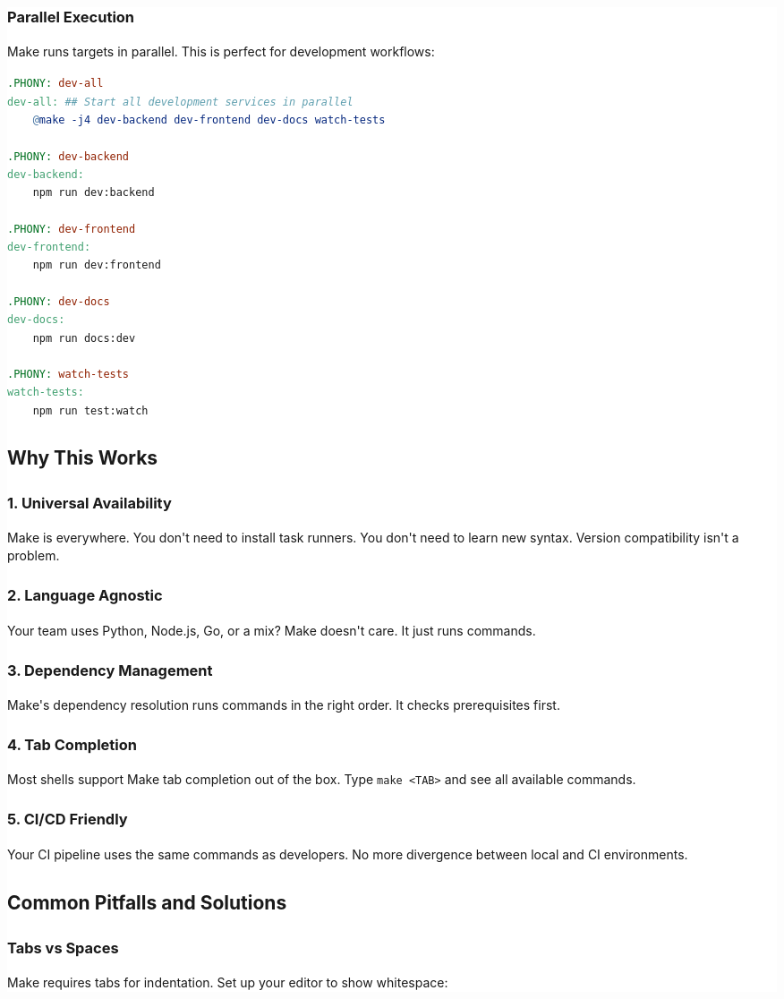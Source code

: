 ### Parallel Execution

Make runs targets in parallel. This is perfect for development workflows:

```makefile
.PHONY: dev-all
dev-all: ## Start all development services in parallel
	@make -j4 dev-backend dev-frontend dev-docs watch-tests

.PHONY: dev-backend
dev-backend:
	npm run dev:backend

.PHONY: dev-frontend
dev-frontend:
	npm run dev:frontend

.PHONY: dev-docs
dev-docs:
	npm run docs:dev

.PHONY: watch-tests
watch-tests:
	npm run test:watch
```

## Why This Works

### 1. Universal Availability
Make is everywhere. You don't need to install task runners. You don't need to learn new syntax. Version compatibility isn't a problem.

### 2. Language Agnostic
Your team uses Python, Node.js, Go, or a mix? Make doesn't care. It just runs commands.

### 3. Dependency Management
Make's dependency resolution runs commands in the right order. It checks prerequisites first.

### 4. Tab Completion
Most shells support Make tab completion out of the box. Type `make <TAB>` and see all available commands.

### 5. CI/CD Friendly
Your CI pipeline uses the same commands as developers. No more divergence between local and CI environments.

## Common Pitfalls and Solutions

### Tabs vs Spaces
Make requires tabs for indentation. Set up your editor to show whitespace:
